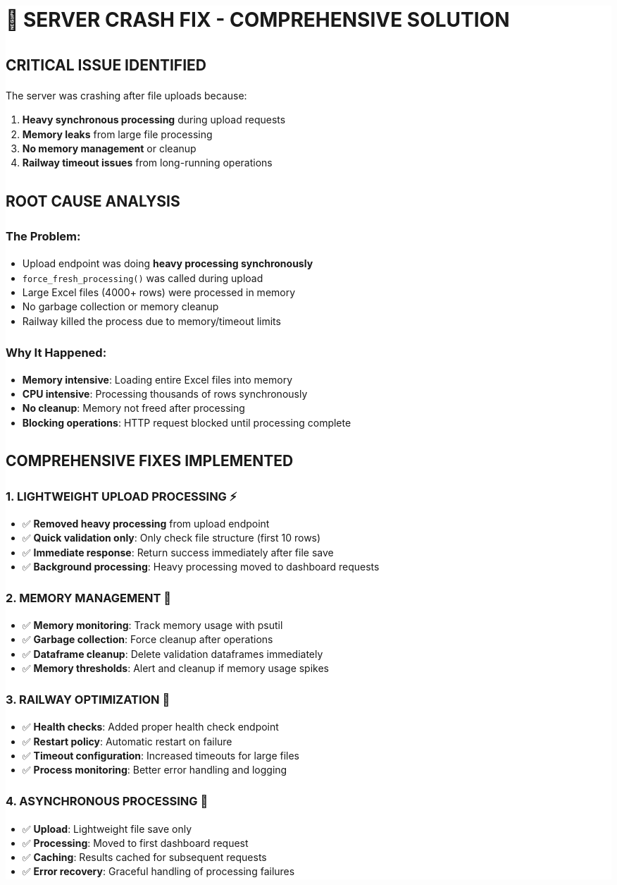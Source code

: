 # 🚨 SERVER CRASH FIX - COMPREHENSIVE SOLUTION

## **CRITICAL ISSUE IDENTIFIED**

The server was crashing after file uploads because:
1. **Heavy synchronous processing** during upload requests
2. **Memory leaks** from large file processing
3. **No memory management** or cleanup
4. **Railway timeout issues** from long-running operations

## **ROOT CAUSE ANALYSIS**

### **The Problem:**
- Upload endpoint was doing **heavy processing synchronously**
- `force_fresh_processing()` was called during upload
- Large Excel files (4000+ rows) were processed in memory
- No garbage collection or memory cleanup
- Railway killed the process due to memory/timeout limits

### **Why It Happened:**
- **Memory intensive**: Loading entire Excel files into memory
- **CPU intensive**: Processing thousands of rows synchronously
- **No cleanup**: Memory not freed after processing
- **Blocking operations**: HTTP request blocked until processing complete

## **COMPREHENSIVE FIXES IMPLEMENTED**

### **1. LIGHTWEIGHT UPLOAD PROCESSING** ⚡
- ✅ **Removed heavy processing** from upload endpoint
- ✅ **Quick validation only**: Only check file structure (first 10 rows)
- ✅ **Immediate response**: Return success immediately after file save
- ✅ **Background processing**: Heavy processing moved to dashboard requests

### **2. MEMORY MANAGEMENT** 🧹
- ✅ **Memory monitoring**: Track memory usage with psutil
- ✅ **Garbage collection**: Force cleanup after operations
- ✅ **Dataframe cleanup**: Delete validation dataframes immediately
- ✅ **Memory thresholds**: Alert and cleanup if memory usage spikes

### **3. RAILWAY OPTIMIZATION** 🚀
- ✅ **Health checks**: Added proper health check endpoint
- ✅ **Restart policy**: Automatic restart on failure
- ✅ **Timeout configuration**: Increased timeouts for large files
- ✅ **Process monitoring**: Better error handling and logging

### **4. ASYNCHRONOUS PROCESSING** 🔄
- ✅ **Upload**: Lightweight file save only
- ✅ **Processing**: Moved to first dashboard request
- ✅ **Caching**: Results cached for subsequent requests
- ✅ **Error recovery**: Graceful handling of processing failures
